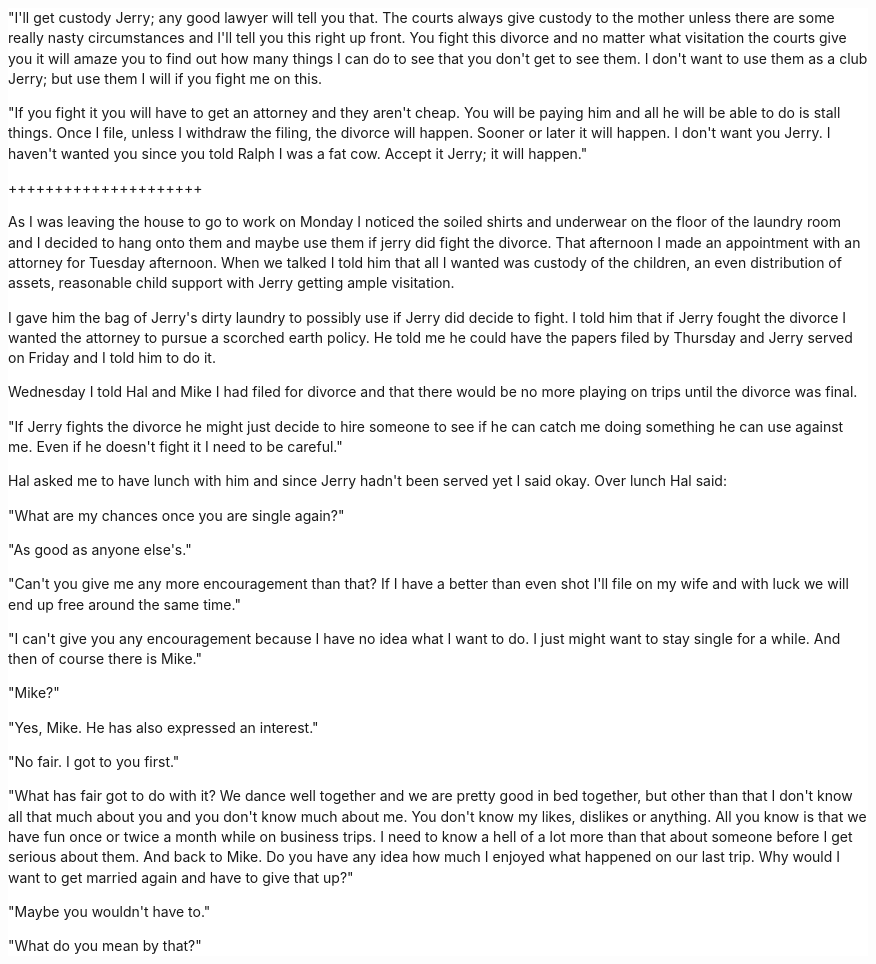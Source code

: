  "I'll get custody Jerry; any good lawyer will tell you that. The courts always give custody to the mother unless there are some really nasty circumstances and I'll tell you this right up front. You fight this divorce and no matter what visitation the courts give you it will amaze you to find out how many things I can do to see that you don't get to see them. I don't want to use them as a club Jerry; but use them I will if you fight me on this. 

 "If you fight it you will have to get an attorney and they aren't cheap. You will be paying him and all he will be able to do is stall things. Once I file, unless I withdraw the filing, the divorce will happen. Sooner or later it will happen. I don't want you Jerry. I haven't wanted you since you told Ralph I was a fat cow. Accept it Jerry; it will happen." 

 +++++++++++++++++++++ 

 As I was leaving the house to go to work on Monday I noticed the soiled shirts and underwear on the floor of the laundry room and I decided to hang onto them and maybe use them if jerry did fight the divorce. That afternoon I made an appointment with an attorney for Tuesday afternoon. When we talked I told him that all I wanted was custody of the children, an even distribution of assets, reasonable child support with Jerry getting ample visitation. 

 I gave him the bag of Jerry's dirty laundry to possibly use if Jerry did decide to fight. I told him that if Jerry fought the divorce I wanted the attorney to pursue a scorched earth policy. He told me he could have the papers filed by Thursday and Jerry served on Friday and I told him to do it. 

 Wednesday I told Hal and Mike I had filed for divorce and that there would be no more playing on trips until the divorce was final. 

 "If Jerry fights the divorce he might just decide to hire someone to see if he can catch me doing something he can use against me. Even if he doesn't fight it I need to be careful." 

 Hal asked me to have lunch with him and since Jerry hadn't been served yet I said okay. Over lunch Hal said: 

 "What are my chances once you are single again?" 

 "As good as anyone else's." 

 "Can't you give me any more encouragement than that? If I have a better than even shot I'll file on my wife and with luck we will end up free around the same time." 

 "I can't give you any encouragement because I have no idea what I want to do. I just might want to stay single for a while. And then of course there is Mike." 

 "Mike?" 

 "Yes, Mike. He has also expressed an interest." 

 "No fair. I got to you first." 

 "What has fair got to do with it? We dance well together and we are pretty good in bed together, but other than that I don't know all that much about you and you don't know much about me. You don't know my likes, dislikes or anything. All you know is that we have fun once or twice a month while on business trips. I need to know a hell of a lot more than that about someone before I get serious about them. And back to Mike. Do you have any idea how much I enjoyed what happened on our last trip. Why would I want to get married again and have to give that up?" 

 "Maybe you wouldn't have to." 

 "What do you mean by that?" 
